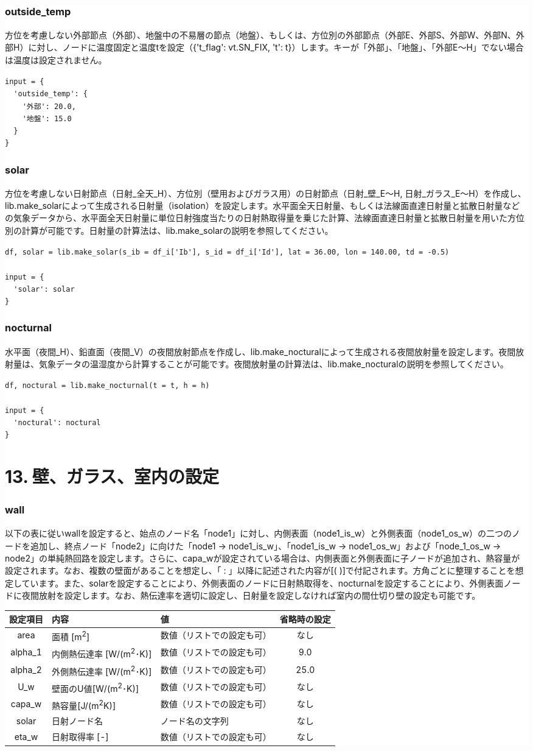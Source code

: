 ### outside_temp

方位を考慮しない外部節点（外部）、地盤中の不易層の節点（地盤）、もしくは、方位別の外部節点（外部E、外部S、外部W、外部N、外部H）に対し、ノードに温度固定と温度tを設定（{'t_flag': vt.SN_FIX, 't': t}）します。キーが「外部」、「地盤」、「外部E～H」でない場合は温度は設定されません。

```
input = {
  'outside_temp': {
    '外部': 20.0,
    '地盤': 15.0
  }
}
```

### solar

方位を考慮しない日射節点（日射_全天_H）、方位別（壁用およびガラス用）の日射節点（日射_壁_E～H, 日射_ガラス_E～H）を作成し、lib.make_solarによって生成される日射量（isolation）を設定します。水平面全天日射量、もしくは法線面直達日射量と拡散日射量などの気象データから、水平面全天日射量に単位日射強度当たりの日射熱取得量を乗じた計算、法線面直達日射量と拡散日射量を用いた方位別の計算が可能です。日射量の計算法は、lib.make_solarの説明を参照してください。

```
df, solar = lib.make_solar(s_ib = df_i['Ib'], s_id = df_i['Id'], lat = 36.00, lon = 140.00, td = -0.5)

input = {
  'solar': solar
}
```

### nocturnal

水平面（夜間_H）、鉛直面（夜間_V）の夜間放射節点を作成し、lib.make_nocturalによって生成される夜間放射量を設定します。夜間放射量は、気象データの温湿度から計算することが可能です。夜間放射量の計算法は、lib.make_nocturalの説明を参照してください。

```
df, noctural = lib.make_nocturnal(t = t, h = h)

input = {
  'noctural': noctural
}
```

# 13. 壁、ガラス、室内の設定

### wall

以下の表に従いwallを設定すると、始点のノード名「node1」に対し、内側表面（node1_is_w）と外側表面（node1_os_w）の二つのノードを追加し、終点ノード「node2」に向けた「node1 -> node1_is_w」、「node1_is_w -> node1_os_w」および「node_1_os_w -> node2」の単純熱回路を設定します。さらに、capa_wが設定されている場合は、内側表面と外側表面に子ノードが追加され、熱容量が設定されます。なお、複数の壁面があることを想定し、「 : 」以降に記述された内容が[( )]で付記されます。方角ごとに整理することを想定しています。また、solarを設定することにより、外側表面のノードに日射熱取得を、nocturnalを設定することにより、外側表面ノードに夜間放射を設定します。なお、熱伝達率を適切に設定し、日射量を設定しなければ室内の間仕切り壁の設定も可能です。

|設定項目|内容|値|省略時の設定|
|:--:|:--|:--|:--:|
|area|面積 [m<sup>2</sup>]|数値（リストでの設定も可）|なし|
|alpha_1|内側熱伝達率 [W/(m<sup>2</sup>･K)]|数値（リストでの設定も可）|9.0|
|alpha_2|外側熱伝達率 [W/(m<sup>2</sup>･K)]|数値（リストでの設定も可）|25.0|
|U_w|壁面のU値[W/(m<sup>2</sup>･K)]|数値（リストでの設定も可）|なし|
|capa_w|熱容量[J/(m<sup>2</sup>K)]|数値（リストでの設定も可）|なし|
|solar|日射ノード名|ノード名の文字列|なし|
|eta_w|日射取得率 [-]|数値（リストでの設定も可）|なし|